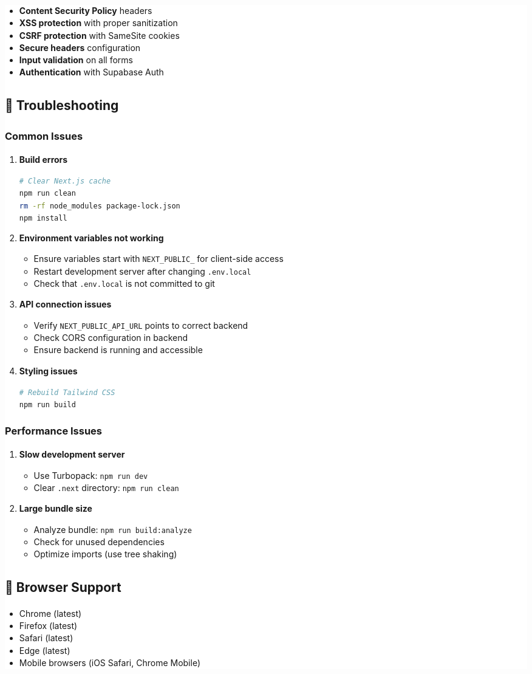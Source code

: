 - **Content Security Policy** headers
- **XSS protection** with proper sanitization
- **CSRF protection** with SameSite cookies
- **Secure headers** configuration
- **Input validation** on all forms
- **Authentication** with Supabase Auth

## 🐛 Troubleshooting

### Common Issues

1. **Build errors**
   ```bash
   # Clear Next.js cache
   npm run clean
   rm -rf node_modules package-lock.json
   npm install
   ```

2. **Environment variables not working**
   - Ensure variables start with `NEXT_PUBLIC_` for client-side access
   - Restart development server after changing `.env.local`
   - Check that `.env.local` is not committed to git

3. **API connection issues**
   - Verify `NEXT_PUBLIC_API_URL` points to correct backend
   - Check CORS configuration in backend
   - Ensure backend is running and accessible

4. **Styling issues**
   ```bash
   # Rebuild Tailwind CSS
   npm run build
   ```

### Performance Issues

1. **Slow development server**
   - Use Turbopack: `npm run dev`
   - Clear `.next` directory: `npm run clean`

2. **Large bundle size**
   - Analyze bundle: `npm run build:analyze`
   - Check for unused dependencies
   - Optimize imports (use tree shaking)

## 📱 Browser Support

- Chrome (latest)
- Firefox (latest)
- Safari (latest)
- Edge (latest)
- Mobile browsers (iOS Safari, Chrome Mobile)
